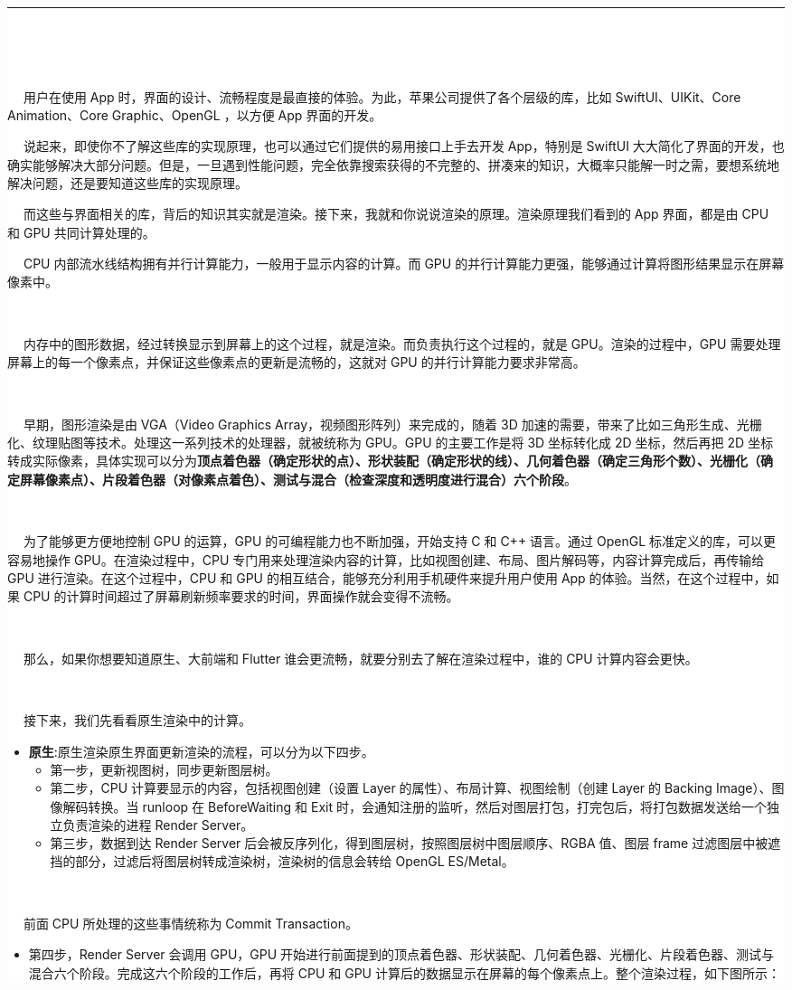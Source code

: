 ***
<br/><br/><br/>

&emsp; 用户在使用 App 时，界面的设计、流畅程度是最直接的体验。为此，苹果公司提供了各个层级的库，比如 SwiftUI、UIKit、Core Animation、Core Graphic、OpenGL ，以方便 App 界面的开发。

&emsp; 说起来，即使你不了解这些库的实现原理，也可以通过它们提供的易用接口上手去开发 App，特别是 SwiftUI 大大简化了界面的开发，也确实能够解决大部分问题。但是，一旦遇到性能问题，完全依靠搜索获得的不完整的、拼凑来的知识，大概率只能解一时之需，要想系统地解决问题，还是要知道这些库的实现原理。

&emsp; 而这些与界面相关的库，背后的知识其实就是渲染。接下来，我就和你说说渲染的原理。渲染原理我们看到的 App 界面，都是由 CPU 和 GPU 共同计算处理的。

&emsp; CPU 内部流水线结构拥有并行计算能力，一般用于显示内容的计算。而 GPU 的并行计算能力更强，能够通过计算将图形结果显示在屏幕像素中。

<br/>

&emsp; 内存中的图形数据，经过转换显示到屏幕上的这个过程，就是渲染。而负责执行这个过程的，就是 GPU。渲染的过程中，GPU 需要处理屏幕上的每一个像素点，并保证这些像素点的更新是流畅的，这就对 GPU 的并行计算能力要求非常高。

<br/>

&emsp; 早期，图形渲染是由 VGA（Video Graphics Array，视频图形阵列）来完成的，随着 3D 加速的需要，带来了比如三角形生成、光栅化、纹理贴图等技术。处理这一系列技术的处理器，就被统称为 GPU。GPU 的主要工作是将 3D 坐标转化成 2D 坐标，然后再把 2D 坐标转成实际像素，具体实现可以分为**顶点着色器（确定形状的点）、形状装配（确定形状的线）、几何着色器（确定三角形个数）、光栅化（确定屏幕像素点）、片段着色器（对像素点着色）、测试与混合（检查深度和透明度进行混合）六个阶段**。

<br/>

&emsp; 为了能够更方便地控制 GPU 的运算，GPU 的可编程能力也不断加强，开始支持 C 和 C++ 语言。通过 OpenGL 标准定义的库，可以更容易地操作 GPU。在渲染过程中，CPU 专门用来处理渲染内容的计算，比如视图创建、布局、图片解码等，内容计算完成后，再传输给 GPU 进行渲染。在这个过程中，CPU 和 GPU 的相互结合，能够充分利用手机硬件来提升用户使用 App 的体验。当然，在这个过程中，如果 CPU 的计算时间超过了屏幕刷新频率要求的时间，界面操作就会变得不流畅。

<br/>

&emsp; 那么，如果你想要知道原生、大前端和 Flutter 谁会更流畅，就要分别去了解在渲染过程中，谁的 CPU 计算内容会更快。


<br/>

&emsp; 接下来，我们先看看原生渲染中的计算。

- **原生**:原生渲染原生界面更新渲染的流程，可以分为以下四步。
	- 第一步，更新视图树，同步更新图层树。
	- 第二步，CPU 计算要显示的内容，包括视图创建（设置 Layer 的属性）、布局计算、视图绘制（创建 Layer 的 Backing Image）、图像解码转换。当 runloop 在 BeforeWaiting 和 Exit 时，会通知注册的监听，然后对图层打包，打完包后，将打包数据发送给一个独立负责渲染的进程 Render Server。
	- 第三步，数据到达 Render Server 后会被反序列化，得到图层树，按照图层树中图层顺序、RGBA 值、图层 frame 过滤图层中被遮挡的部分，过滤后将图层树转成渲染树，渲染树的信息会转给 OpenGL ES/Metal。

<br/>

&emsp; 前面 CPU 所处理的这些事情统称为 Commit Transaction。
	
- 第四步，Render Server 会调用 GPU，GPU 开始进行前面提到的顶点着色器、形状装配、几何着色器、光栅化、片段着色器、测试与混合六个阶段。完成这六个阶段的工作后，再将 CPU 和 GPU 计算后的数据显示在屏幕的每个像素点上。整个渲染过程，如下图所示：